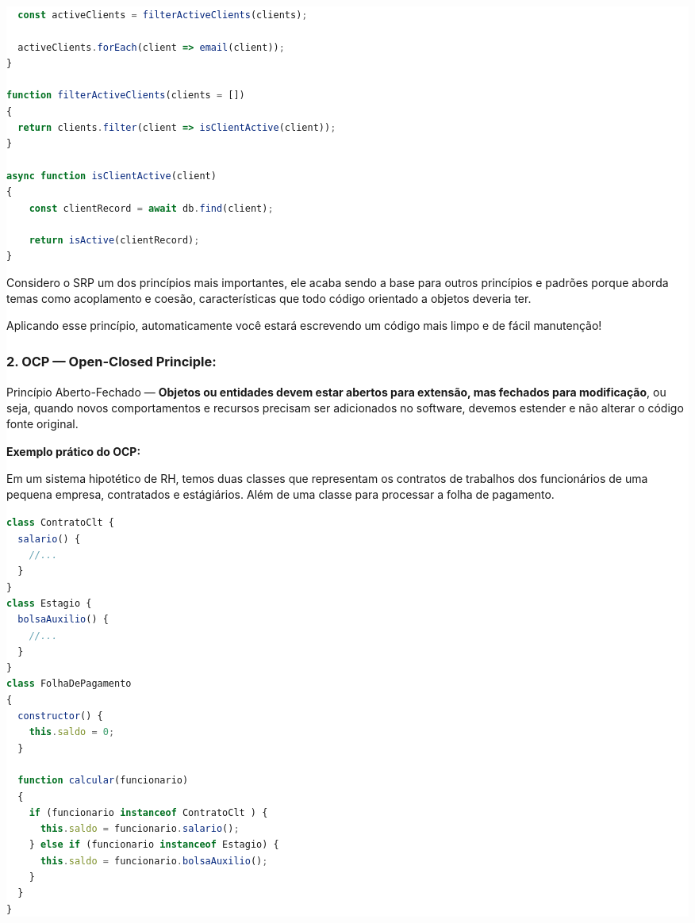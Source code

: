 ```js
  const activeClients = filterActiveClients(clients);

  activeClients.forEach(client => email(client));
}

function filterActiveClients(clients = [])
{
  return clients.filter(client => isClientActive(client));
}

async function isClientActive(client)
{
    const clientRecord = await db.find(client);
    
    return isActive(clientRecord);
}
```

Considero o SRP um dos princípios mais importantes, ele acaba sendo a base para outros princípios e padrões porque aborda temas como acoplamento e coesão, características que todo código orientado a objetos deveria ter.

Aplicando esse princípio, automaticamente você estará escrevendo um código mais limpo e de fácil manutenção!

### 2. OCP — Open-Closed Principle:

Princípio Aberto-Fechado — **Objetos ou entidades devem estar abertos para extensão, mas fechados para modificação**, ou seja, quando novos comportamentos e recursos precisam ser adicionados no software, devemos estender e não alterar o código fonte original.

**Exemplo prático do OCP:**

Em um sistema hipotético de RH, temos duas classes que representam os contratos de trabalhos dos funcionários de uma pequena empresa, contratados e estágiários. Além de uma classe para processar a folha de pagamento.

```js
class ContratoClt {
  salario() {
    //...
  }
}
class Estagio {
  bolsaAuxilio() {
    //...
  }
}
class FolhaDePagamento
{
  constructor() {
    this.saldo = 0;
  }
    
  function calcular(funcionario)
  {
    if (funcionario instanceof ContratoClt ) {
      this.saldo = funcionario.salario();
    } else if (funcionario instanceof Estagio) {
      this.saldo = funcionario.bolsaAuxilio();
    }
  }
}

```
